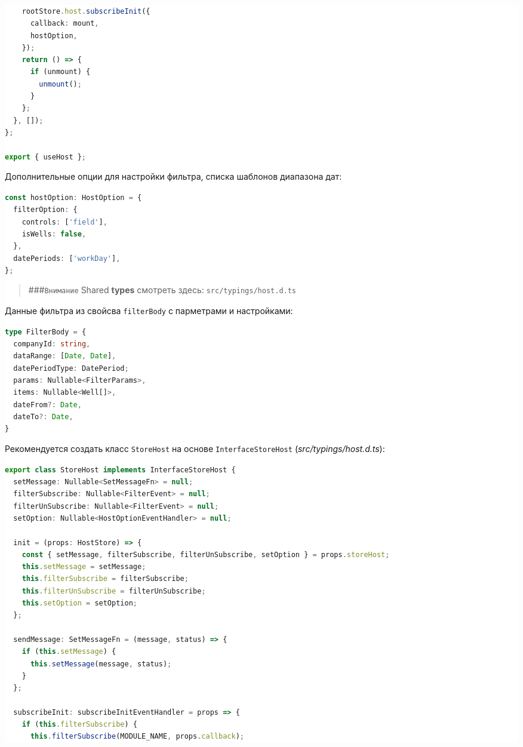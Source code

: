 ```typescript
    rootStore.host.subscribeInit({
      callback: mount,
      hostOption,
    });
    return () => {
      if (unmount) {
        unmount();
      }
    };
  }, []);
};

export { useHost };
```
Дополнительные опции для настройки фильтра, списка шаблонов диапазона дат:
```typescript
const hostOption: HostOption = {
  filterOption: {
    controls: ['field'],
    isWells: false,
  },
  datePeriods: ['workDay'],
};
```
> ###`Внимание`
> Shared **types** смотреть здесь: `src/typings/host.d.ts`

Данные фильтра из свойсва `filterBody` c парметрами и настройками:

```typescript
type FilterBody = {
  companyId: string,
  dataRange: [Date, Date],
  datePeriodType: DatePeriod;
  params: Nullable<FilterParams>,
  items: Nullable<Well[]>,
  dateFrom?: Date,
  dateTo?: Date,
}
```
Рекомендуется создать класс `StoreHost` на основе `InterfaceStoreHost` (_src/typings/host.d.ts_):
```typescript
export class StoreHost implements InterfaceStoreHost {
  setMessage: Nullable<SetMessageFn> = null;
  filterSubscribe: Nullable<FilterEvent> = null;
  filterUnSubscribe: Nullable<FilterEvent> = null;
  setOption: Nullable<HostOptionEventHandler> = null;

  init = (props: HostStore) => {
    const { setMessage, filterSubscribe, filterUnSubscribe, setOption } = props.storeHost;
    this.setMessage = setMessage;
    this.filterSubscribe = filterSubscribe;
    this.filterUnSubscribe = filterUnSubscribe;
    this.setOption = setOption;
  };

  sendMessage: SetMessageFn = (message, status) => {
    if (this.setMessage) {
      this.setMessage(message, status);
    }
  };

  subscribeInit: subscribeInitEventHandler = props => {
    if (this.filterSubscribe) {
      this.filterSubscribe(MODULE_NAME, props.callback);
```